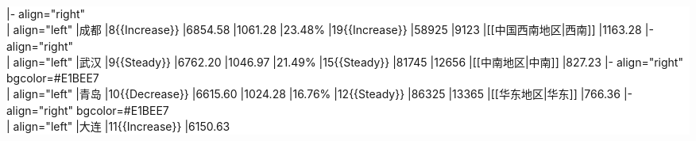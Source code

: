 |- align="right"  
| align="left" |成都
|8{{Increase}}
|6854.58
|1061.28
|23.48%
|19{{Increase}}
|58925
|9123
|[[中国西南地区|西南]]
|1163.28
|- align="right"  
| align="left" |武汉
|9{{Steady}}
|6762.20
|1046.97
|21.49%
|15{{Steady}}
|81745
|12656
|[[中南地区|中南]]
|827.23
|- align="right" bgcolor=#E1BEE7  
| align="left" |青岛
|10{{Decrease}}
|6615.60
|1024.28
|16.76%
|12{{Steady}}
|86325
|13365
|[[华东地区|华东]]
|766.36
|- align="right" bgcolor=#E1BEE7  
| align="left" |大连
|11{{Increase}}
|6150.63